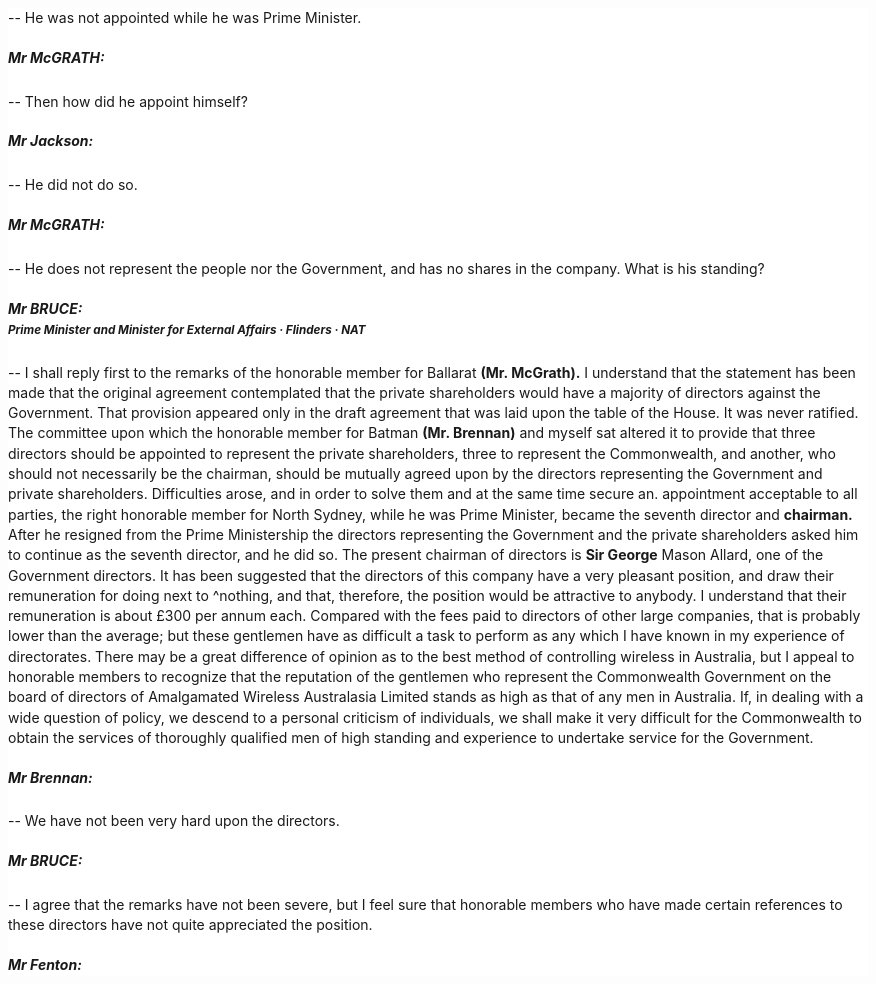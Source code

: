 --  He was not appointed while he was Prime Minister. 

##### Mr McGRATH:

-- Then how did he appoint himself? 

##### Mr Jackson:

--  He did not do so. 

##### Mr McGRATH:

-- He does not represent the people nor the Government, and has no shares in the company. What is his standing? 

##### Mr BRUCE:<br><small class="text-muted">Prime Minister and Minister for External Affairs &middot; Flinders &middot; NAT</small>

--  I shall reply first to the remarks of the honorable member for Ballarat  **(Mr. McGrath).**  I understand that the statement has been made that the original agreement contemplated that the private shareholders would have a majority of directors against the Government. That provision appeared only in the draft agreement that was laid upon the table of the House. It was never ratified. The committee upon which the honorable member for Batman  **(Mr. Brennan)**  and myself sat altered it to provide that three directors should be appointed to represent the private shareholders, three to represent the Commonwealth, and another, who should not necessarily be the  chairman,  should be mutually agreed upon by the directors representing the Government and private shareholders. Difficulties arose, and in order to solve them and at the same time secure an. appointment acceptable to all parties, the right honorable member for North Sydney, while he was Prime Minister, became the seventh director and  **chairman.**  After he resigned from the Prime Ministership the directors representing the Government and the private shareholders asked him to continue as the seventh director, and he did so. The present  chairman  of directors is  **Sir George**  Mason Allard, one of the Government directors. It has been suggested that the directors of this company have a very pleasant position, and draw their remuneration for doing next to ^nothing, and that, therefore, the position would be attractive to anybody. I understand that their remuneration is about £300 per annum each. Compared with the fees paid to directors of other large companies, that is probably lower than the average; but these gentlemen have as difficult a task to perform as any which I have known in my experience of directorates. There may be a great difference of opinion as to the best method of controlling wireless in Australia, but I appeal to honorable members to recognize that the reputation of the gentlemen who represent the Commonwealth Government on the board of directors of Amalgamated Wireless Australasia Limited stands as high as that of any men in Australia. If, in dealing with a wide question of policy, we descend to a personal criticism of individuals, we shall make it very difficult for the Commonwealth to obtain the services of thoroughly qualified men of high standing and experience to undertake service for the Government. 

##### Mr Brennan:

-- We have not been very hard upon the directors. 

##### Mr BRUCE:

-- I agree that the remarks have not been severe, but I feel sure that honorable members who have made certain references to these directors have not quite appreciated the position. 

##### Mr Fenton:
